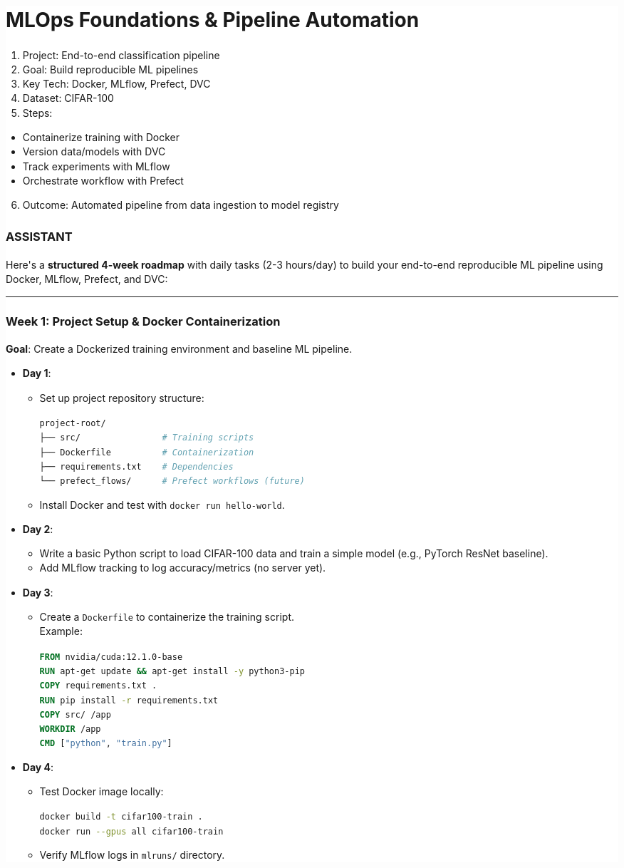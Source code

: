 # MLOps Foundations & Pipeline Automation
1. Project: End-to-end classification pipeline
2. Goal: Build reproducible ML pipelines
3. Key Tech: Docker, MLflow, Prefect, DVC
4. Dataset: CIFAR-100
5. Steps:
- Containerize training with Docker
- Version data/models with DVC
- Track experiments with MLflow
- Orchestrate workflow with Prefect
6. Outcome: Automated pipeline from data ingestion to model registry


### ASSISTANT
Here's a **structured 4-week roadmap** with daily tasks (2-3 hours/day) to build your end-to-end reproducible ML pipeline using Docker, MLflow, Prefect, and DVC:

---

### **Week 1: Project Setup & Docker Containerization**
**Goal**: Create a Dockerized training environment and baseline ML pipeline.
- **Day 1**:  
  - Set up project repository structure:  
    ```bash
    project-root/
    ├── src/                # Training scripts
    ├── Dockerfile          # Containerization
    ├── requirements.txt    # Dependencies
    └── prefect_flows/      # Prefect workflows (future)
    ```
  - Install Docker and test with `docker run hello-world`.

- **Day 2**:  
  - Write a basic Python script to load CIFAR-100 data and train a simple model (e.g., PyTorch ResNet baseline).
  - Add MLflow tracking to log accuracy/metrics (no server yet).

- **Day 3**:  
  - Create a `Dockerfile` to containerize the training script.  
    Example:  
    ```dockerfile
    FROM nvidia/cuda:12.1.0-base
    RUN apt-get update && apt-get install -y python3-pip
    COPY requirements.txt .
    RUN pip install -r requirements.txt
    COPY src/ /app
    WORKDIR /app
    CMD ["python", "train.py"]
    ```

- **Day 4**:  
  - Test Docker image locally:  
    ```bash
    docker build -t cifar100-train .
    docker run --gpus all cifar100-train
    ```
  - Verify MLflow logs in `mlruns/` directory.
